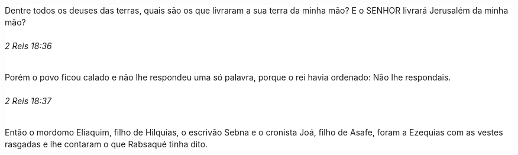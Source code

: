 Dentre todos os deuses das terras, quais são os que livraram a sua terra da minha mão? E o SENHOR livrará Jerusalém da minha mão?

###### 2 Reis 18:36

Porém o povo ficou calado e não lhe respondeu uma só palavra, porque o rei havia ordenado: Não lhe respondais.

###### 2 Reis 18:37

Então o mordomo Eliaquim, filho de Hilquias, o escrivão Sebna e o cronista Joá, filho de Asafe, foram a Ezequias com as vestes rasgadas e lhe contaram o que Rabsaqué tinha dito.

